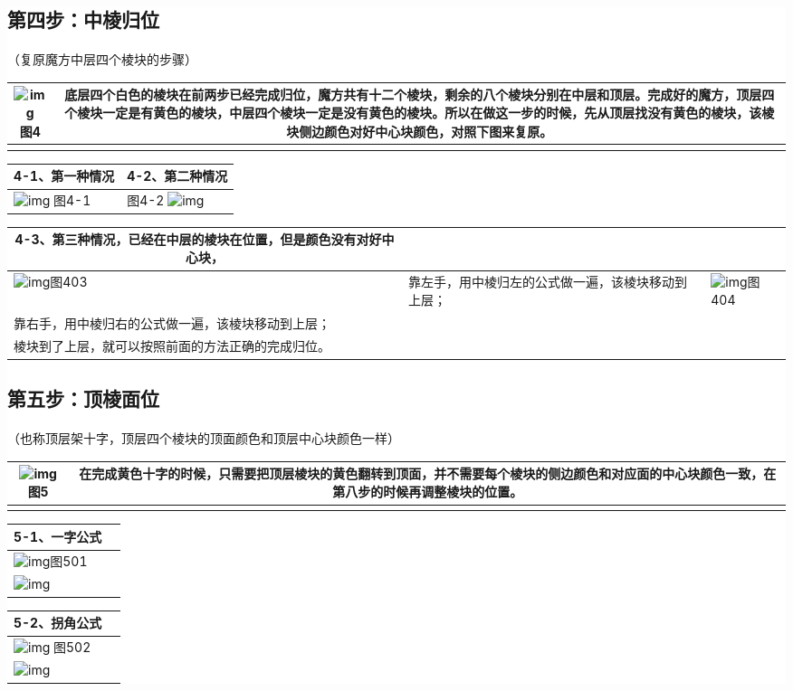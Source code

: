 





##  第四步：中棱归位

（复原魔方中层四个棱块的步骤）

| ![img](http://mf100.org/images/base/40.gif)图4 | 底层四个白色的棱块在前两步已经完成归位，魔方共有十二个棱块，剩余的八个棱块分别在中层和顶层。完成好的魔方，顶层四个棱块一定是有黄色的棱块，中层四个棱块一定是没有黄色的棱块。所以在做这一步的时候，先从顶层找没有黄色的棱块，该棱块侧边颜色对好中心块颜色，对照下图来复原。 |
| ---------------------------------------------- | ------------------------------------------------------------ |
|                                                |                                                              |



| 4-1、第一种情况                                    | 4-2、第二种情况                                    |
| -------------------------------------------------- | -------------------------------------------------- |
| ![img](http://mf100.org/images/base/401.gif) 图4-1 | 图4-2 ![img](http://mf100.org/images/base/402.gif) |







| 4-3、第三种情况，已经在中层的棱块在位置，但是颜色没有对好中心块， |                                                    |                                                   |
| ------------------------------------------------------------ | -------------------------------------------------- | ------------------------------------------------- |
| ![img](http://mf100.org/images/base/403.gif)图403            | 靠左手，用中棱归左的公式做一遍，该棱块移动到上层； | ![img](http://mf100.org/images/base/404.gif)图404 |
| 靠右手，用中棱归右的公式做一遍，该棱块移动到上层；           |                                                    |                                                   |
| 棱块到了上层，就可以按照前面的方法正确的完成归位。           |                                                    |                                                   |

## 第五步：顶棱面位

（也称顶层架十字，顶层四个棱块的顶面颜色和顶层中心块颜色一样）     

| ![img](http://mf100.org/images/base/50.gif)图5 | 在完成黄色十字的时候，只需要把顶层棱块的黄色翻转到顶面，并不需要每个棱块的侧边颜色和对应面的中心块颜色一致，在第八步的时候再调整棱块的位置。 |
| ---------------------------------------------- | ------------------------------------------------------------ |
|                                                |                                                              |



| 5-1、一字公式                                     |      |
| ------------------------------------------------- | ---- |
| ![img](http://mf100.org/images/base/501.gif)图501 |      |
| ![img](http://mf100.org/images/base/501_1.gif)    |      |



| 5-2、拐角公式                                      |      |
| -------------------------------------------------- | ---- |
| ![img](http://mf100.org/images/base/502.gif) 图502 |      |
| ![img](http://mf100.org/images/base/502_1.gif)     |      |

